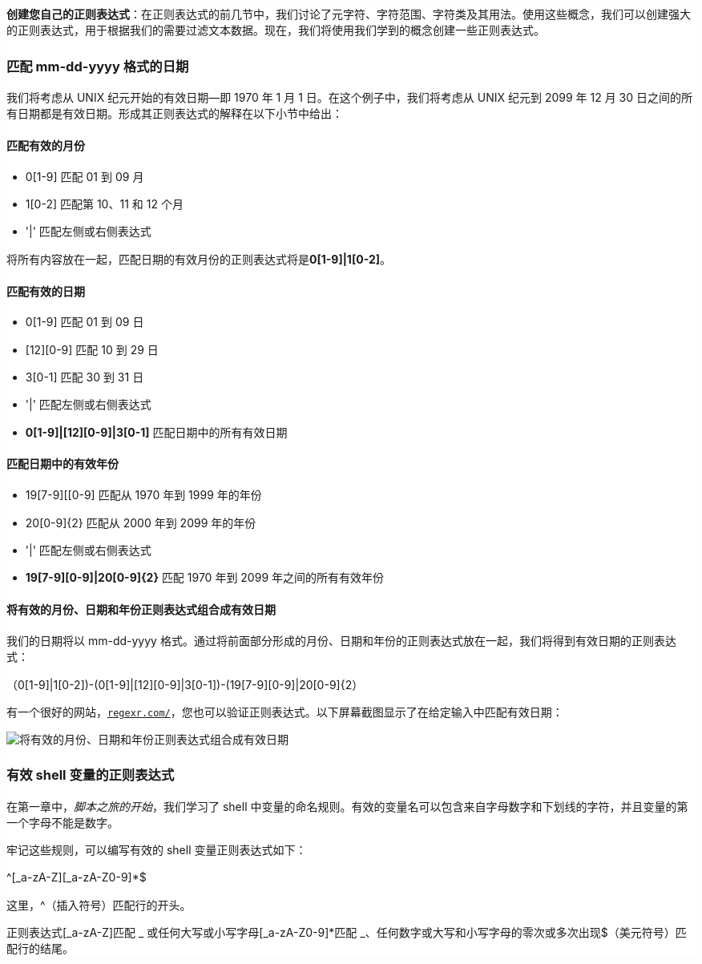**创建您自己的正则表达式**：在正则表达式的前几节中，我们讨论了元字符、字符范围、字符类及其用法。使用这些概念，我们可以创建强大的正则表达式，用于根据我们的需要过滤文本数据。现在，我们将使用我们学到的概念创建一些正则表达式。

### 匹配 mm-dd-yyyy 格式的日期

我们将考虑从 UNIX 纪元开始的有效日期—即 1970 年 1 月 1 日。在这个例子中，我们将考虑从 UNIX 纪元到 2099 年 12 月 30 日之间的所有日期都是有效日期。形成其正则表达式的解释在以下小节中给出：

#### 匹配有效的月份

+   0[1-9] 匹配 01 到 09 月

+   1[0-2] 匹配第 10、11 和 12 个月

+   '|' 匹配左侧或右侧表达式

将所有内容放在一起，匹配日期的有效月份的正则表达式将是**0[1-9]|1[0-2]**。

#### 匹配有效的日期

+   0[1-9] 匹配 01 到 09 日

+   [12][0-9] 匹配 10 到 29 日

+   3[0-1] 匹配 30 到 31 日

+   '|' 匹配左侧或右侧表达式

+   **0[1-9]|[12][0-9]|3[0-1]** 匹配日期中的所有有效日期

#### 匹配日期中的有效年份

+   19[7-9][[0-9] 匹配从 1970 年到 1999 年的年份

+   20[0-9]{2} 匹配从 2000 年到 2099 年的年份

+   '|' 匹配左侧或右侧表达式

+   **19[7-9][0-9]|20[0-9]{2}** 匹配 1970 年到 2099 年之间的所有有效年份

#### 将有效的月份、日期和年份正则表达式组合成有效日期

我们的日期将以 mm-dd-yyyy 格式。通过将前面部分形成的月份、日期和年份的正则表达式放在一起，我们将得到有效日期的正则表达式：

（0[1-9]|1[0-2])-(0[1-9]|[12][0-9]|3[0-1])-(19[7-9][0-9]|20[0-9]{2）

有一个很好的网站，[`regexr.com/`](http://regexr.com/)，您也可以验证正则表达式。以下屏幕截图显示了在给定输入中匹配有效日期：

![将有效的月份、日期和年份正则表达式组合成有效日期](https://github.com/OpenDocCN/freelearn-linux-pt2-zh/raw/master/docs/linux-sh-scp-ess/img/4335_02_01.jpg)

### 有效 shell 变量的正则表达式

在第一章中，*脚本之旅的开始*，我们学习了 shell 中变量的命名规则。有效的变量名可以包含来自字母数字和下划线的字符，并且变量的第一个字母不能是数字。

牢记这些规则，可以编写有效的 shell 变量正则表达式如下：

^[_a-zA-Z][_a-zA-Z0-9]*$

这里，^（插入符号）匹配行的开头。

正则表达式[_a-zA-Z]匹配 _ 或任何大写或小写字母[_a-zA-Z0-9]*匹配 _、任何数字或大写和小写字母的零次或多次出现$（美元符号）匹配行的结尾。
